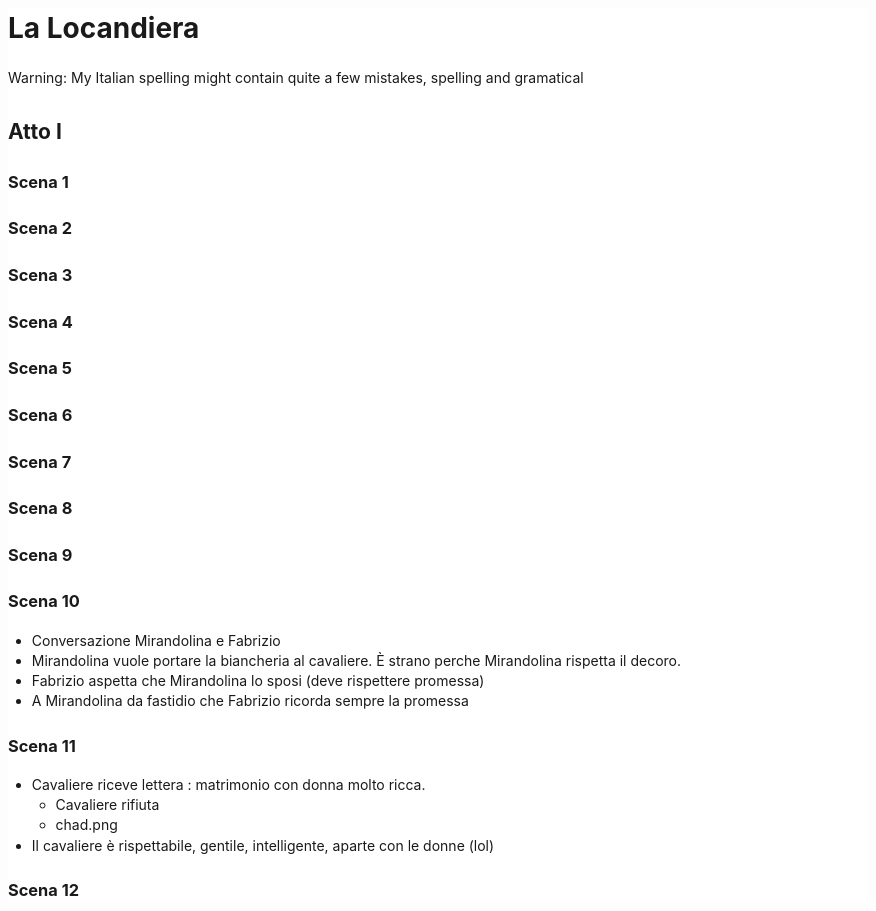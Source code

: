 # La Locandiera

Warning: My Italian spelling might contain quite a few mistakes, spelling and gramatical

## Atto I


### Scena 1


### Scena 2


### Scena 3


### Scena 4


### Scena 5


### Scena 6


### Scena 7


### Scena 8


### Scena 9

### Scena 10

- Conversazione Mirandolina e Fabrizio
- Mirandolina vuole portare la biancheria al cavaliere.
  È strano perche Mirandolina rispetta il decoro.
- Fabrizio aspetta che Mirandolina lo sposi
  (deve rispettere promessa)
- A Mirandolina da fastidio che Fabrizio ricorda sempre la promessa

### Scena 11

- Cavaliere riceve lettera : matrimonio con donna molto ricca.
  - Cavaliere rifiuta
  - chad.png
- Il cavaliere è rispettabile, gentile, intelligente, aparte con
  le donne (lol)

### Scena 12

